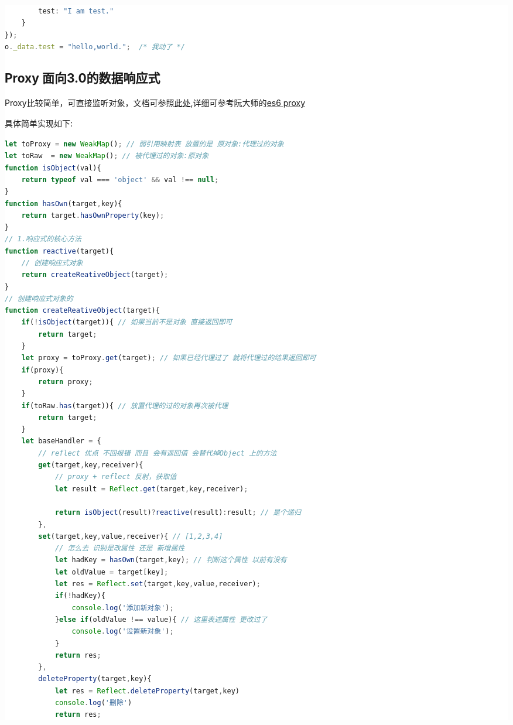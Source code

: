 ```js
        test: "I am test."
    }
});
o._data.test = "hello,world.";  /* 我动了 */

```

## Proxy 面向3.0的数据响应式

Proxy比较简单，可直接监听对象，文档可参照[此处](https://developer.mozilla.org/zh-CN/docs/Web/JavaScript/Reference/Global_Objects/Proxy),详细可参考阮大师的[es6 proxy](http://es6.ruanyifeng.com/#docs/proxy)

具体简单实现如下:

```js
let toProxy = new WeakMap(); // 弱引用映射表 放置的是 原对象:代理过的对象
let toRaw  = new WeakMap(); // 被代理过的对象:原对象
function isObject(val){
    return typeof val === 'object' && val !== null;
}
function hasOwn(target,key){
    return target.hasOwnProperty(key);
}
// 1.响应式的核心方法
function reactive(target){
    // 创建响应式对象 
    return createReativeObject(target);
}
// 创建响应式对象的
function createReativeObject(target){
    if(!isObject(target)){ // 如果当前不是对象 直接返回即可
        return target;
    }
    let proxy = toProxy.get(target); // 如果已经代理过了 就将代理过的结果返回即可
    if(proxy){
        return proxy;
    }
    if(toRaw.has(target)){ // 放置代理的过的对象再次被代理
        return target;
    }
    let baseHandler = { 
        // reflect 优点 不回报错 而且 会有返回值 会替代掉Object 上的方法
        get(target,key,receiver){
            // proxy + reflect 反射，获取值
            let result = Reflect.get(target,key,receiver);

            return isObject(result)?reactive(result):result; // 是个递归
        },
        set(target,key,value,receiver){ // [1,2,3,4]
            // 怎么去 识别是改属性 还是 新增属性
            let hadKey = hasOwn(target,key); // 判断这个属性 以前有没有
            let oldValue = target[key];
            let res = Reflect.set(target,key,value,receiver);
            if(!hadKey){
                console.log('添加新对象');
            }else if(oldValue !== value){ // 这里表述属性 更改过了
                console.log('设置新对象');
            }
            return res;
        },
        deleteProperty(target,key){
            let res = Reflect.deleteProperty(target,key)
            console.log('删除')
            return res;
```